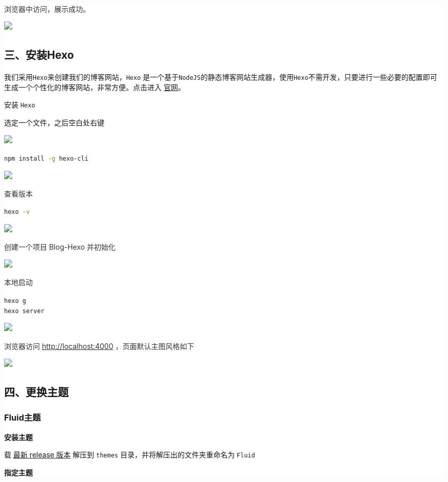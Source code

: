 <font style="color:rgb(51, 51, 51);">浏览器中访问，展示成功。</font>

![](https://cdn.nlark.com/yuque/0/2024/png/49936693/1730386077402-3ad421eb-d8b2-401c-8c34-2bae03e65b07.png)

## 三、安装Hexo
我们采用`Hexo`来创建我们的博客网站，`Hexo` 是一个基于`NodeJS`的静态博客网站生成器，使用`Hexo`不需开发，只要进行一些必要的配置即可生成一个个性化的博客网站，非常方便。点击进入 [官网](https://hexo.io/zh-cn/)。

安装 `Hexo`

选定一个文件，之后空白处右键

![](https://cdn.nlark.com/yuque/0/2024/png/49936693/1730386410402-1bf656a0-cca9-4bed-bae9-83a0d99cabac.png)

```bash
npm install -g hexo-cli
```

![](https://cdn.nlark.com/yuque/0/2024/png/49936693/1730386427769-6c07b4c2-a605-4e5c-aae3-8511e5dffaab.png)

<font style="color:rgb(51, 51, 51);">查看版本</font>

```bash
hexo -v
```

![](https://cdn.nlark.com/yuque/0/2024/png/49936693/1730386452258-87dc11be-7c3b-4361-9dfb-c1fe54964eee.png)

<font style="color:rgb(51, 51, 51);">创建一个项目 Blog-Hexo 并初始化</font>

![](https://cdn.nlark.com/yuque/0/2024/png/49936693/1730386467345-6eb7e3dc-0638-428b-8a03-693be7b4ed86.png)

<font style="color:rgb(51, 51, 51);">本地启动</font>

```bash
hexo g
hexo server
```

![](https://cdn.nlark.com/yuque/0/2024/png/49936693/1730386506295-41e63916-be51-4f07-bddf-52eedc494c79.png)

<font style="color:rgb(51, 51, 51);">浏览器访问 </font>[<font style="color:rgb(51, 51, 51);">http://localhost:4000</font>](http://localhost:4000/)<font style="color:rgb(51, 51, 51);"> ，页面默认主图风格如下</font>

![](https://cdn.nlark.com/yuque/0/2024/png/49936693/1730386528505-8caf46e6-c7ff-4904-8221-08717c247130.png)

## 四、更换主题
### **Fluid主题**
**安装主题**

载 [最新 release 版本](https://github.com/fluid-dev/hexo-theme-fluid/releases) 解压到 `themes` 目录，并将解压出的文件夹重命名为 `Fluid`

**指定主题**
